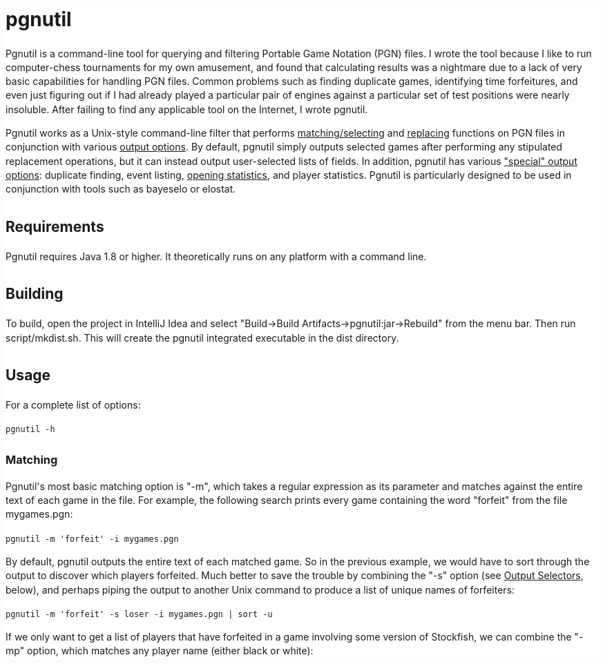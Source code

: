 # pgnutil

Pgnutil is a command-line tool for querying and filtering Portable Game Notation (PGN) files.  I wrote the tool because I like to run computer-chess tournaments for my own amusement, and found that calculating results was a nightmare due to a lack of very basic capabilities for handling PGN files.  Common problems such as finding duplicate games, identifying time forfeitures, and even just figuring out if I had already played a particular pair of engines against a particular set of test positions were nearly insoluble.  After failing to find any applicable tool on the
Internet, I wrote pgnutil.

Pgnutil works as a Unix-style command-line filter that performs [matching/selecting](#matching) and [replacing](#replacing) functions on PGN files in conjunction with various [output options](#output-selectors). By default, pgnutil simply outputs selected games after performing any stipulated replacement operations, but it can instead output user-selected lists of fields.  In addition, pgnutil has various ["special" output options](#special-output-options): duplicate finding, event listing, [opening statistics](#openings), and player statistics.  Pgnutil is particularly designed to be used in conjunction with tools such as bayeselo or elostat.


## Requirements

Pgnutil requires Java 1.8 or higher.  It theoretically runs on any platform with a command line.


## Building

To build, open the project in IntelliJ Idea and select
"Build->Build Artifacts->pgnutil:jar->Rebuild" from the menu bar. Then run script/mkdist.sh. This will create the pgnutil integrated executable in the dist directory.


## Usage

For a complete list of options:

``pgnutil -h``

### Matching
Pgnutil's most basic matching option is "-m", which takes a regular expression as its parameter and matches against the entire text of each game in the file.  For example, the following search prints every game containing the word "forfeit" from the file mygames.pgn:

``pgnutil -m 'forfeit' -i mygames.pgn``

By default, pgnutil outputs the entire text of each matched game. So in the previous example, we would have to sort through the output to discover which players forfeited.  Much better to save the trouble by combining the "-s" option (see [Output Selectors](#output-selectors), below), and perhaps piping the output to another Unix command to produce a list of unique names of forfeiters:

``pgnutil -m 'forfeit' -s loser -i mygames.pgn | sort -u``

If we only want to get a list of players that have forfeited in a game involving some version of Stockfish, we can combine the "-mp" option, which matches any player name (either black or white):
